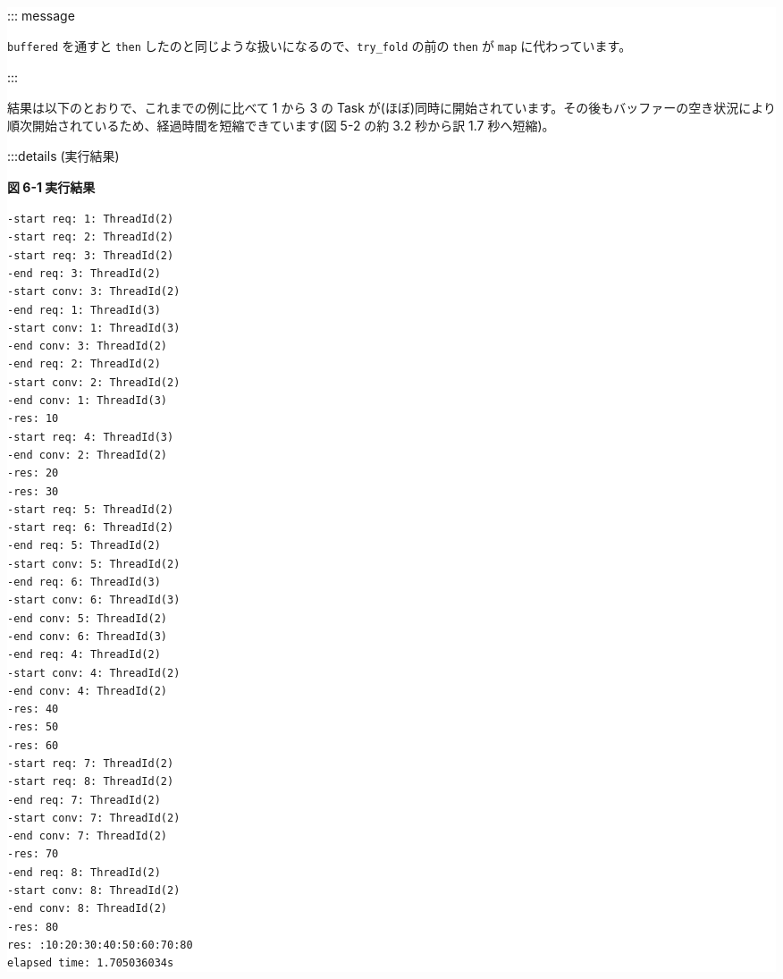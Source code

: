 ::: message

`buffered` を通すと `then` したのと同じような扱いになるので、`try_fold` の前の `then` が `map` に代わっています。

:::

結果は以下のとおりで、これまでの例に比べて 1 から 3 の Task が(ほぼ)同時に開始されています。その後もバッファーの空き状況により順次開始されているため、経過時間を短縮できています(図 5-2 の約 3.2 秒から訳 1.7 秒へ短縮)。

:::details (実行結果)

**図 6-1 実行結果**

    -start req: 1: ThreadId(2)
    -start req: 2: ThreadId(2)
    -start req: 3: ThreadId(2)
    -end req: 3: ThreadId(2)
    -start conv: 3: ThreadId(2)
    -end req: 1: ThreadId(3)
    -start conv: 1: ThreadId(3)
    -end conv: 3: ThreadId(2)
    -end req: 2: ThreadId(2)
    -start conv: 2: ThreadId(2)
    -end conv: 1: ThreadId(3)
    -res: 10
    -start req: 4: ThreadId(3)
    -end conv: 2: ThreadId(2)
    -res: 20
    -res: 30
    -start req: 5: ThreadId(2)
    -start req: 6: ThreadId(2)
    -end req: 5: ThreadId(2)
    -start conv: 5: ThreadId(2)
    -end req: 6: ThreadId(3)
    -start conv: 6: ThreadId(3)
    -end conv: 5: ThreadId(2)
    -end conv: 6: ThreadId(3)
    -end req: 4: ThreadId(2)
    -start conv: 4: ThreadId(2)
    -end conv: 4: ThreadId(2)
    -res: 40
    -res: 50
    -res: 60
    -start req: 7: ThreadId(2)
    -start req: 8: ThreadId(2)
    -end req: 7: ThreadId(2)
    -start conv: 7: ThreadId(2)
    -end conv: 7: ThreadId(2)
    -res: 70
    -end req: 8: ThreadId(2)
    -start conv: 8: ThreadId(2)
    -end conv: 8: ThreadId(2)
    -res: 80
    res: :10:20:30:40:50:60:70:80
    elapsed time: 1.705036034s
